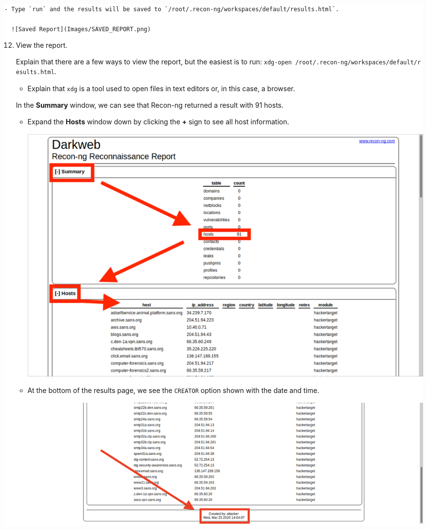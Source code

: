     - Type `run` and the results will be saved to `/root/.recon-ng/workspaces/default/results.html`.
    
      ![Saved Report](Images/SAVED_REPORT.png)

12. View the report. 

    Explain that there are a few ways to view the report, but the easiest is to run: `xdg-open /root/.recon-ng/workspaces/default/results.html`.
   
    - Explain that `xdg` is a tool used to open files in text editors or, in this case, a browser. 
 
     In the **Summary** window, we can see that Recon-ng returned a result with 91 hosts.
    
    - Expand the **Hosts** window down by clicking the **+** sign to see all host information.
 
      ![Report](Images/REPORT.png)
    
    - At the bottom of the results page, we see the `CREATOR` option shown with the date and time.
 
      ![Report Creator](Images/REPORT_BOTTOM.png)
